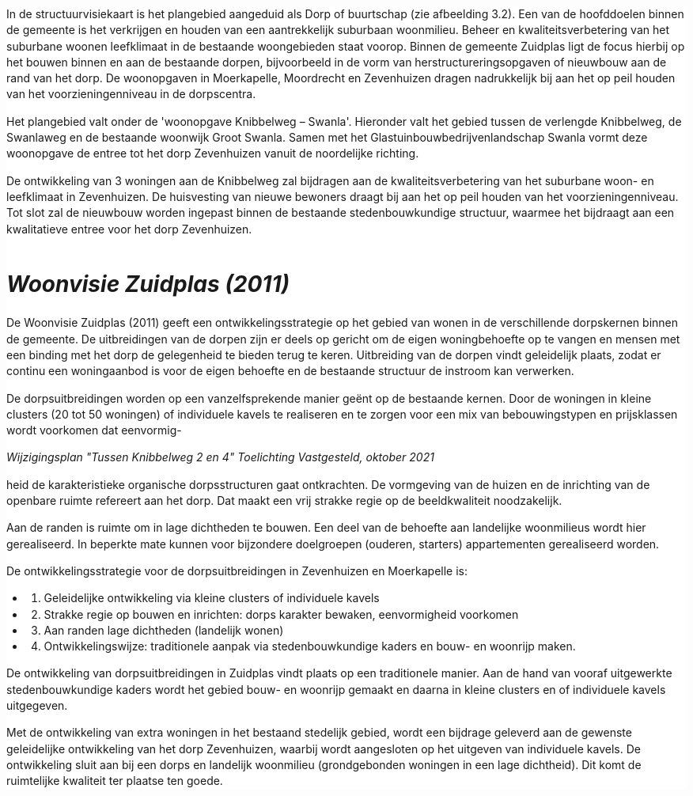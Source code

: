 In de structuurvisiekaart is het plangebied aangeduid als Dorp of buurtschap (zie afbeelding 3.2). Een van de hoofddoelen binnen de gemeente is het verkrijgen en houden van een aantrekkelijk suburbaan woonmilieu. Beheer en kwaliteitsverbetering van het suburbane woonen leefklimaat in de bestaande woongebieden staat voorop. Binnen de gemeente Zuidplas ligt de focus hierbij op het bouwen binnen en aan de bestaande dorpen, bijvoorbeeld in de vorm van herstructureringsopgaven of nieuwbouw aan de rand van het dorp. De woonopgaven in Moerkapelle, Moordrecht en Zevenhuizen dragen nadrukkelijk bij aan het op peil houden van het voorzieningenniveau in de dorpscentra.

Het plangebied valt onder de 'woonopgave Knibbelweg – Swanla'. Hieronder valt het gebied tussen de verlengde Knibbelweg, de Swanlaweg en de bestaande woonwijk Groot Swanla. Samen met het Glastuinbouwbedrijvenlandschap Swanla vormt deze woonopgave de entree tot het dorp Zevenhuizen vanuit de noordelijke richting.

De ontwikkeling van 3 woningen aan de Knibbelweg zal bijdragen aan de kwaliteitsverbetering van het suburbane woon- en leefklimaat in Zevenhuizen. De huisvesting van nieuwe bewoners draagt bij aan het op peil houden van het voorzieningenniveau. Tot slot zal de nieuwbouw worden ingepast binnen de bestaande stedenbouwkundige structuur, waarmee het bijdraagt aan een kwalitatieve entree voor het dorp Zevenhuizen.

# *Woonvisie Zuidplas (2011)*

De Woonvisie Zuidplas (2011) geeft een ontwikkelingsstrategie op het gebied van wonen in de verschillende dorpskernen binnen de gemeente. De uitbreidingen van de dorpen zijn er deels op gericht om de eigen woningbehoefte op te vangen en mensen met een binding met het dorp de gelegenheid te bieden terug te keren. Uitbreiding van de dorpen vindt geleidelijk plaats, zodat er continu een woningaanbod is voor de eigen behoefte en de bestaande structuur de instroom kan verwerken.

De dorpsuitbreidingen worden op een vanzelfsprekende manier geënt op de bestaande kernen. Door de woningen in kleine clusters (20 tot 50 woningen) of individuele kavels te realiseren en te zorgen voor een mix van bebouwingstypen en prijsklassen wordt voorkomen dat eenvormig-

*Wijzigingsplan "Tussen Knibbelweg 2 en 4" Toelichting Vastgesteld, oktober 2021*

heid de karakteristieke organische dorpsstructuren gaat ontkrachten. De vormgeving van de huizen en de inrichting van de openbare ruimte refereert aan het dorp. Dat maakt een vrij strakke regie op de beeldkwaliteit noodzakelijk.

Aan de randen is ruimte om in lage dichtheden te bouwen. Een deel van de behoefte aan landelijke woonmilieus wordt hier gerealiseerd. In beperkte mate kunnen voor bijzondere doelgroepen (ouderen, starters) appartementen gerealiseerd worden.

De ontwikkelingsstrategie voor de dorpsuitbreidingen in Zevenhuizen en Moerkapelle is:

- 1. Geleidelijke ontwikkeling via kleine clusters of individuele kavels
- 2. Strakke regie op bouwen en inrichten: dorps karakter bewaken, eenvormigheid voorkomen
- 3. Aan randen lage dichtheden (landelijk wonen)
- 4. Ontwikkelingswijze: traditionele aanpak via stedenbouwkundige kaders en bouw- en woonrijp maken.

De ontwikkeling van dorpsuitbreidingen in Zuidplas vindt plaats op een traditionele manier. Aan de hand van vooraf uitgewerkte stedenbouwkundige kaders wordt het gebied bouw- en woonrijp gemaakt en daarna in kleine clusters en of individuele kavels uitgegeven.

Met de ontwikkeling van extra woningen in het bestaand stedelijk gebied, wordt een bijdrage geleverd aan de gewenste geleidelijke ontwikkeling van het dorp Zevenhuizen, waarbij wordt aangesloten op het uitgeven van individuele kavels. De ontwikkeling sluit aan bij een dorps en landelijk woonmilieu (grondgebonden woningen in een lage dichtheid). Dit komt de ruimtelijke kwaliteit ter plaatse ten goede.
